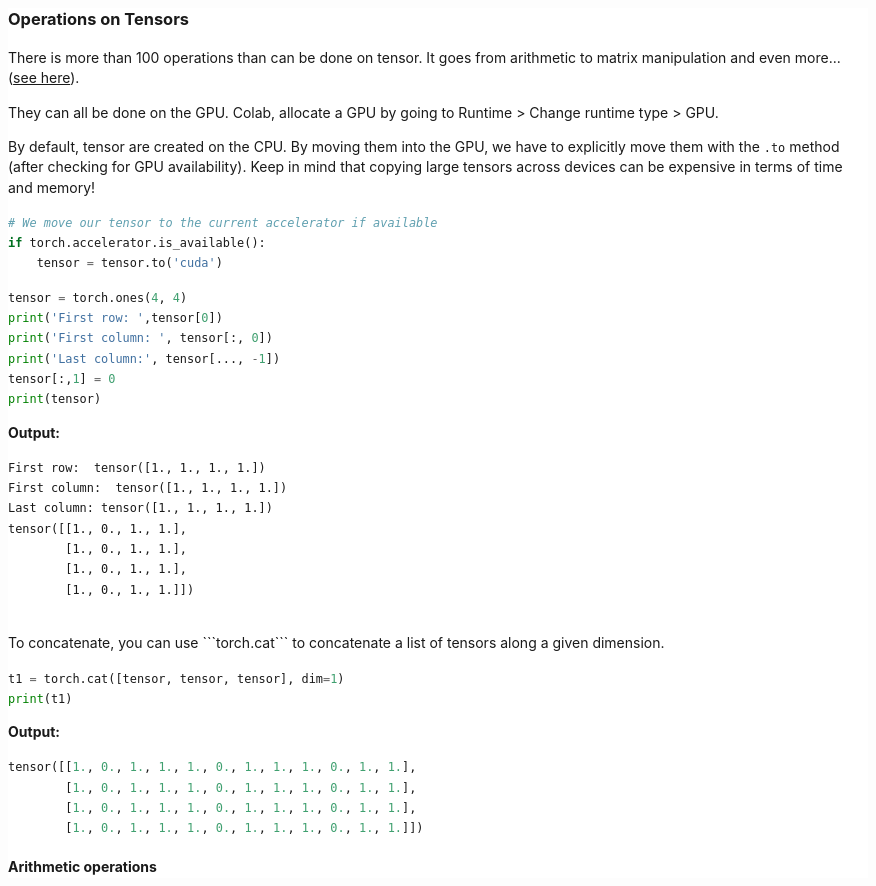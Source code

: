 ### Operations on Tensors

There is more than 100 operations than can be done on tensor. It goes from arithmetic to matrix manipulation and even more... ([see here](https://docs.pytorch.org/docs/stable/torch.html)).

They can all be done on the GPU. Colab, allocate a GPU by going to Runtime > Change runtime type > GPU.

By default, tensor are created on the CPU. By moving them into the GPU, we have to explicitly move them with the ```.to``` method (after checking for GPU availability). Keep in mind that copying large tensors across devices can be expensive in terms of time and memory!

```Python
# We move our tensor to the current accelerator if available
if torch.accelerator.is_available():
    tensor = tensor.to('cuda')
```

```Python
tensor = torch.ones(4, 4)
print('First row: ',tensor[0])
print('First column: ', tensor[:, 0])
print('Last column:', tensor[..., -1])
tensor[:,1] = 0
print(tensor)
```
<b>Output:</b>
```
First row:  tensor([1., 1., 1., 1.])
First column:  tensor([1., 1., 1., 1.])
Last column: tensor([1., 1., 1., 1.])
tensor([[1., 0., 1., 1.],
        [1., 0., 1., 1.],
        [1., 0., 1., 1.],
        [1., 0., 1., 1.]])
```
<br>
To concatenate, you can use ```torch.cat``` to concatenate a list of tensors along a given dimension.

```Python
t1 = torch.cat([tensor, tensor, tensor], dim=1)
print(t1)
```

<b>Output:</b>

```Python
tensor([[1., 0., 1., 1., 1., 0., 1., 1., 1., 0., 1., 1.],
        [1., 0., 1., 1., 1., 0., 1., 1., 1., 0., 1., 1.],
        [1., 0., 1., 1., 1., 0., 1., 1., 1., 0., 1., 1.],
        [1., 0., 1., 1., 1., 0., 1., 1., 1., 0., 1., 1.]])
```

#### Arithmetic operations
